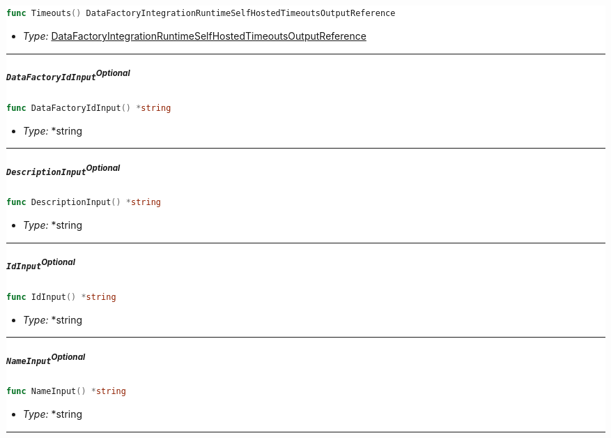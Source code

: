 ```go
func Timeouts() DataFactoryIntegrationRuntimeSelfHostedTimeoutsOutputReference
```

- *Type:* <a href="#@cdktf/provider-azurerm.dataFactoryIntegrationRuntimeSelfHosted.DataFactoryIntegrationRuntimeSelfHostedTimeoutsOutputReference">DataFactoryIntegrationRuntimeSelfHostedTimeoutsOutputReference</a>

---

##### `DataFactoryIdInput`<sup>Optional</sup> <a name="DataFactoryIdInput" id="@cdktf/provider-azurerm.dataFactoryIntegrationRuntimeSelfHosted.DataFactoryIntegrationRuntimeSelfHosted.property.dataFactoryIdInput"></a>

```go
func DataFactoryIdInput() *string
```

- *Type:* *string

---

##### `DescriptionInput`<sup>Optional</sup> <a name="DescriptionInput" id="@cdktf/provider-azurerm.dataFactoryIntegrationRuntimeSelfHosted.DataFactoryIntegrationRuntimeSelfHosted.property.descriptionInput"></a>

```go
func DescriptionInput() *string
```

- *Type:* *string

---

##### `IdInput`<sup>Optional</sup> <a name="IdInput" id="@cdktf/provider-azurerm.dataFactoryIntegrationRuntimeSelfHosted.DataFactoryIntegrationRuntimeSelfHosted.property.idInput"></a>

```go
func IdInput() *string
```

- *Type:* *string

---

##### `NameInput`<sup>Optional</sup> <a name="NameInput" id="@cdktf/provider-azurerm.dataFactoryIntegrationRuntimeSelfHosted.DataFactoryIntegrationRuntimeSelfHosted.property.nameInput"></a>

```go
func NameInput() *string
```

- *Type:* *string

---